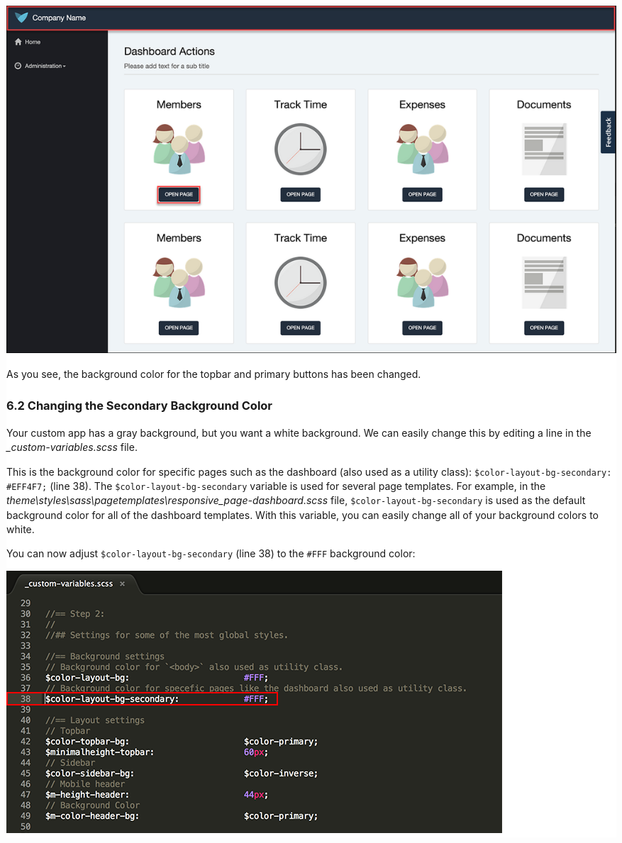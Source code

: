 ![](attachments/18448711/18581473.png)

As you see, the background color for the topbar and primary buttons has been changed.

### 6.2 Changing the Secondary Background Color

Your custom app has a gray background, but you want a white background. We can easily change this by editing a line in the *_custom-variables.scss* file.

This is the background color for specific pages such as the dashboard (also used as a utility class): `$color-layout-bg-secondary: #EFF4F7;` (line 38). The `$color-layout-bg-secondary` variable is used for several page templates. For example, in the *theme\styles\sass\pagetemplates\responsive\_page-dashboard.scss*  file, `$color-layout-bg-secondary` is used as the default background color for all of the dashboard templates. With this variable, you can easily change all of your background colors to white.

You can now adjust `$color-layout-bg-secondary` (line 38) to the `#FFF` background color:

![](attachments/18448711/18581479.png)  
